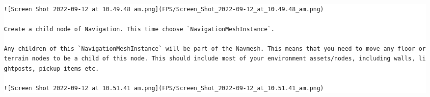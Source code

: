     ![Screen Shot 2022-09-12 at 10.49.48 am.png](FPS/Screen_Shot_2022-09-12_at_10.49.48_am.png)
    
    Create a child node of Navigation. This time choose `NavigationMeshInstance`.
    
    Any children of this `NavigationMeshInstance` will be part of the Navmesh. This means that you need to move any floor or terrain nodes to be a child of this node. This should include most of your environment assets/nodes, including walls, lightposts, pickup items etc. 
    
    ![Screen Shot 2022-09-12 at 10.51.41 am.png](FPS/Screen_Shot_2022-09-12_at_10.51.41_am.png)
    